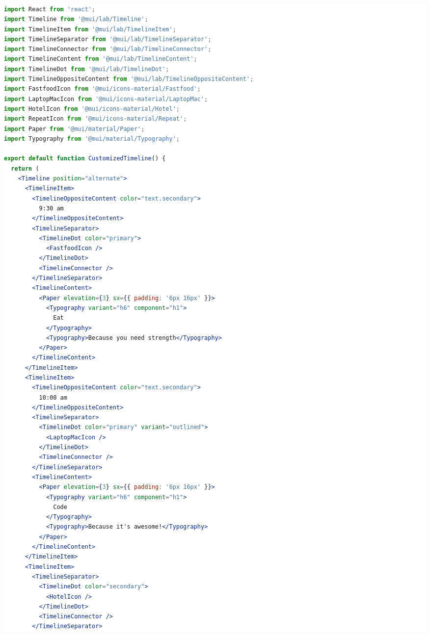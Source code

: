 ```jsx
import React from 'react';
import Timeline from '@mui/lab/Timeline';
import TimelineItem from '@mui/lab/TimelineItem';
import TimelineSeparator from '@mui/lab/TimelineSeparator';
import TimelineConnector from '@mui/lab/TimelineConnector';
import TimelineContent from '@mui/lab/TimelineContent';
import TimelineDot from '@mui/lab/TimelineDot';
import TimelineOppositeContent from '@mui/lab/TimelineOppositeContent';
import FastfoodIcon from '@mui/icons-material/Fastfood';
import LaptopMacIcon from '@mui/icons-material/LaptopMac';
import HotelIcon from '@mui/icons-material/Hotel';
import RepeatIcon from '@mui/icons-material/Repeat';
import Paper from '@mui/material/Paper';
import Typography from '@mui/material/Typography';

export default function CustomizedTimeline() {
  return (
    <Timeline position="alternate">
      <TimelineItem>
        <TimelineOppositeContent color="text.secondary">
          9:30 am
        </TimelineOppositeContent>
        <TimelineSeparator>
          <TimelineDot color="primary">
            <FastfoodIcon />
          </TimelineDot>
          <TimelineConnector />
        </TimelineSeparator>
        <TimelineContent>
          <Paper elevation={3} sx={{ padding: '6px 16px' }}>
            <Typography variant="h6" component="h1">
              Eat
            </Typography>
            <Typography>Because you need strength</Typography>
          </Paper>
        </TimelineContent>
      </TimelineItem>
      <TimelineItem>
        <TimelineOppositeContent color="text.secondary">
          10:00 am
        </TimelineOppositeContent>
        <TimelineSeparator>
          <TimelineDot color="primary" variant="outlined">
            <LaptopMacIcon />
          </TimelineDot>
          <TimelineConnector />
        </TimelineSeparator>
        <TimelineContent>
          <Paper elevation={3} sx={{ padding: '6px 16px' }}>
            <Typography variant="h6" component="h1">
              Code
            </Typography>
            <Typography>Because it's awesome!</Typography>
          </Paper>
        </TimelineContent>
      </TimelineItem>
      <TimelineItem>
        <TimelineSeparator>
          <TimelineDot color="secondary">
            <HotelIcon />
          </TimelineDot>
          <TimelineConnector />
        </TimelineSeparator>
```